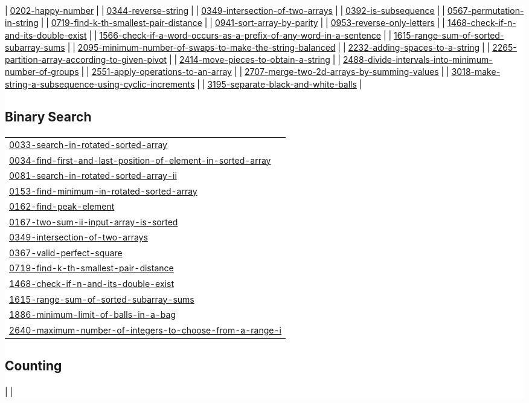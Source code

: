 | [0202-happy-number](https://github.com/akgupta5799/Leet-Code-GFG-Solutions/tree/master/0202-happy-number) |
| [0344-reverse-string](https://github.com/akgupta5799/Leet-Code-GFG-Solutions/tree/master/0344-reverse-string) |
| [0349-intersection-of-two-arrays](https://github.com/akgupta5799/Leet-Code-GFG-Solutions/tree/master/0349-intersection-of-two-arrays) |
| [0392-is-subsequence](https://github.com/akgupta5799/Leet-Code-GFG-Solutions/tree/master/0392-is-subsequence) |
| [0567-permutation-in-string](https://github.com/akgupta5799/Leet-Code-GFG-Solutions/tree/master/0567-permutation-in-string) |
| [0719-find-k-th-smallest-pair-distance](https://github.com/akgupta5799/Leet-Code-GFG-Solutions/tree/master/0719-find-k-th-smallest-pair-distance) |
| [0941-sort-array-by-parity](https://github.com/akgupta5799/Leet-Code-GFG-Solutions/tree/master/0941-sort-array-by-parity) |
| [0953-reverse-only-letters](https://github.com/akgupta5799/Leet-Code-GFG-Solutions/tree/master/0953-reverse-only-letters) |
| [1468-check-if-n-and-its-double-exist](https://github.com/akgupta5799/Leet-Code-GFG-Solutions/tree/master/1468-check-if-n-and-its-double-exist) |
| [1566-check-if-a-word-occurs-as-a-prefix-of-any-word-in-a-sentence](https://github.com/akgupta5799/Leet-Code-GFG-Solutions/tree/master/1566-check-if-a-word-occurs-as-a-prefix-of-any-word-in-a-sentence) |
| [1615-range-sum-of-sorted-subarray-sums](https://github.com/akgupta5799/Leet-Code-GFG-Solutions/tree/master/1615-range-sum-of-sorted-subarray-sums) |
| [2095-minimum-number-of-swaps-to-make-the-string-balanced](https://github.com/akgupta5799/Leet-Code-GFG-Solutions/tree/master/2095-minimum-number-of-swaps-to-make-the-string-balanced) |
| [2232-adding-spaces-to-a-string](https://github.com/akgupta5799/Leet-Code-GFG-Solutions/tree/master/2232-adding-spaces-to-a-string) |
| [2265-partition-array-according-to-given-pivot](https://github.com/akgupta5799/Leet-Code-GFG-Solutions/tree/master/2265-partition-array-according-to-given-pivot) |
| [2414-move-pieces-to-obtain-a-string](https://github.com/akgupta5799/Leet-Code-GFG-Solutions/tree/master/2414-move-pieces-to-obtain-a-string) |
| [2488-divide-intervals-into-minimum-number-of-groups](https://github.com/akgupta5799/Leet-Code-GFG-Solutions/tree/master/2488-divide-intervals-into-minimum-number-of-groups) |
| [2551-apply-operations-to-an-array](https://github.com/akgupta5799/Leet-Code-GFG-Solutions/tree/master/2551-apply-operations-to-an-array) |
| [2707-merge-two-2d-arrays-by-summing-values](https://github.com/akgupta5799/Leet-Code-GFG-Solutions/tree/master/2707-merge-two-2d-arrays-by-summing-values) |
| [3018-make-string-a-subsequence-using-cyclic-increments](https://github.com/akgupta5799/Leet-Code-GFG-Solutions/tree/master/3018-make-string-a-subsequence-using-cyclic-increments) |
| [3195-separate-black-and-white-balls](https://github.com/akgupta5799/Leet-Code-GFG-Solutions/tree/master/3195-separate-black-and-white-balls) |
## Binary Search
|  |
| ------- |
| [0033-search-in-rotated-sorted-array](https://github.com/akgupta5799/Leet-Code-GFG-Solutions/tree/master/0033-search-in-rotated-sorted-array) |
| [0034-find-first-and-last-position-of-element-in-sorted-array](https://github.com/akgupta5799/Leet-Code-GFG-Solutions/tree/master/0034-find-first-and-last-position-of-element-in-sorted-array) |
| [0081-search-in-rotated-sorted-array-ii](https://github.com/akgupta5799/Leet-Code-GFG-Solutions/tree/master/0081-search-in-rotated-sorted-array-ii) |
| [0153-find-minimum-in-rotated-sorted-array](https://github.com/akgupta5799/Leet-Code-GFG-Solutions/tree/master/0153-find-minimum-in-rotated-sorted-array) |
| [0162-find-peak-element](https://github.com/akgupta5799/Leet-Code-GFG-Solutions/tree/master/0162-find-peak-element) |
| [0167-two-sum-ii-input-array-is-sorted](https://github.com/akgupta5799/Leet-Code-GFG-Solutions/tree/master/0167-two-sum-ii-input-array-is-sorted) |
| [0349-intersection-of-two-arrays](https://github.com/akgupta5799/Leet-Code-GFG-Solutions/tree/master/0349-intersection-of-two-arrays) |
| [0367-valid-perfect-square](https://github.com/akgupta5799/Leet-Code-GFG-Solutions/tree/master/0367-valid-perfect-square) |
| [0719-find-k-th-smallest-pair-distance](https://github.com/akgupta5799/Leet-Code-GFG-Solutions/tree/master/0719-find-k-th-smallest-pair-distance) |
| [1468-check-if-n-and-its-double-exist](https://github.com/akgupta5799/Leet-Code-GFG-Solutions/tree/master/1468-check-if-n-and-its-double-exist) |
| [1615-range-sum-of-sorted-subarray-sums](https://github.com/akgupta5799/Leet-Code-GFG-Solutions/tree/master/1615-range-sum-of-sorted-subarray-sums) |
| [1886-minimum-limit-of-balls-in-a-bag](https://github.com/akgupta5799/Leet-Code-GFG-Solutions/tree/master/1886-minimum-limit-of-balls-in-a-bag) |
| [2640-maximum-number-of-integers-to-choose-from-a-range-i](https://github.com/akgupta5799/Leet-Code-GFG-Solutions/tree/master/2640-maximum-number-of-integers-to-choose-from-a-range-i) |
## Counting
|  |